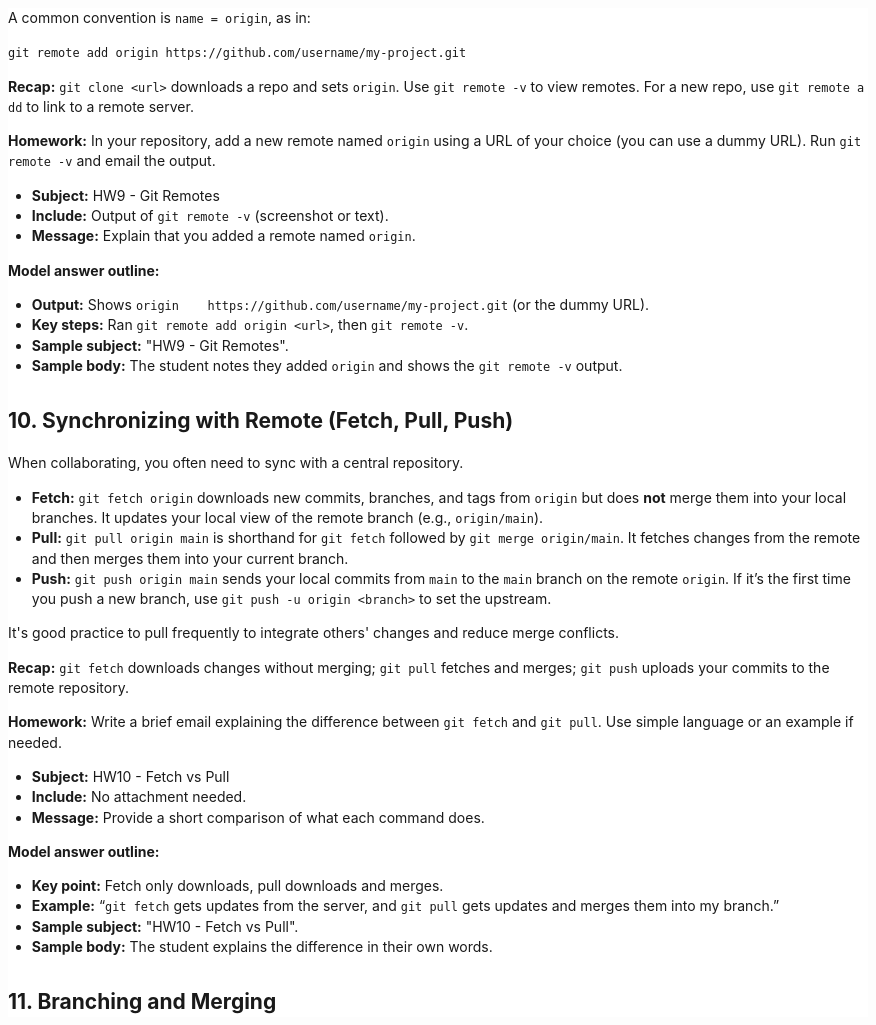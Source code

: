 A common convention is `name = origin`, as in:

```
git remote add origin https://github.com/username/my-project.git
```

**Recap:** `git clone <url>` downloads a repo and sets `origin`. Use `git remote -v` to view remotes. For a new repo, use `git remote add` to link to a remote server.

**Homework:** In your repository, add a new remote named `origin` using a URL of your choice (you can use a dummy URL). Run `git remote -v` and email the output.

* **Subject:** HW9 - Git Remotes
* **Include:** Output of `git remote -v` (screenshot or text).
* **Message:** Explain that you added a remote named `origin`.

**Model answer outline:**

* **Output:** Shows `origin    https://github.com/username/my-project.git` (or the dummy URL).
* **Key steps:** Ran `git remote add origin <url>`, then `git remote -v`.
* **Sample subject:** "HW9 - Git Remotes".
* **Sample body:** The student notes they added `origin` and shows the `git remote -v` output.

## 10. Synchronizing with Remote (Fetch, Pull, Push)

When collaborating, you often need to sync with a central repository.

* **Fetch:** `git fetch origin` downloads new commits, branches, and tags from `origin` but does **not** merge them into your local branches. It updates your local view of the remote branch (e.g., `origin/main`).
* **Pull:** `git pull origin main` is shorthand for `git fetch` followed by `git merge origin/main`. It fetches changes from the remote and then merges them into your current branch.
* **Push:** `git push origin main` sends your local commits from `main` to the `main` branch on the remote `origin`. If it’s the first time you push a new branch, use `git push -u origin <branch>` to set the upstream.

It's good practice to pull frequently to integrate others' changes and reduce merge conflicts.

**Recap:** `git fetch` downloads changes without merging; `git pull` fetches and merges; `git push` uploads your commits to the remote repository.

**Homework:** Write a brief email explaining the difference between `git fetch` and `git pull`. Use simple language or an example if needed.

* **Subject:** HW10 - Fetch vs Pull
* **Include:** No attachment needed.
* **Message:** Provide a short comparison of what each command does.

**Model answer outline:**

* **Key point:** Fetch only downloads, pull downloads and merges.
* **Example:** “`git fetch` gets updates from the server, and `git pull` gets updates and merges them into my branch.”
* **Sample subject:** "HW10 - Fetch vs Pull".
* **Sample body:** The student explains the difference in their own words.

## 11. Branching and Merging
